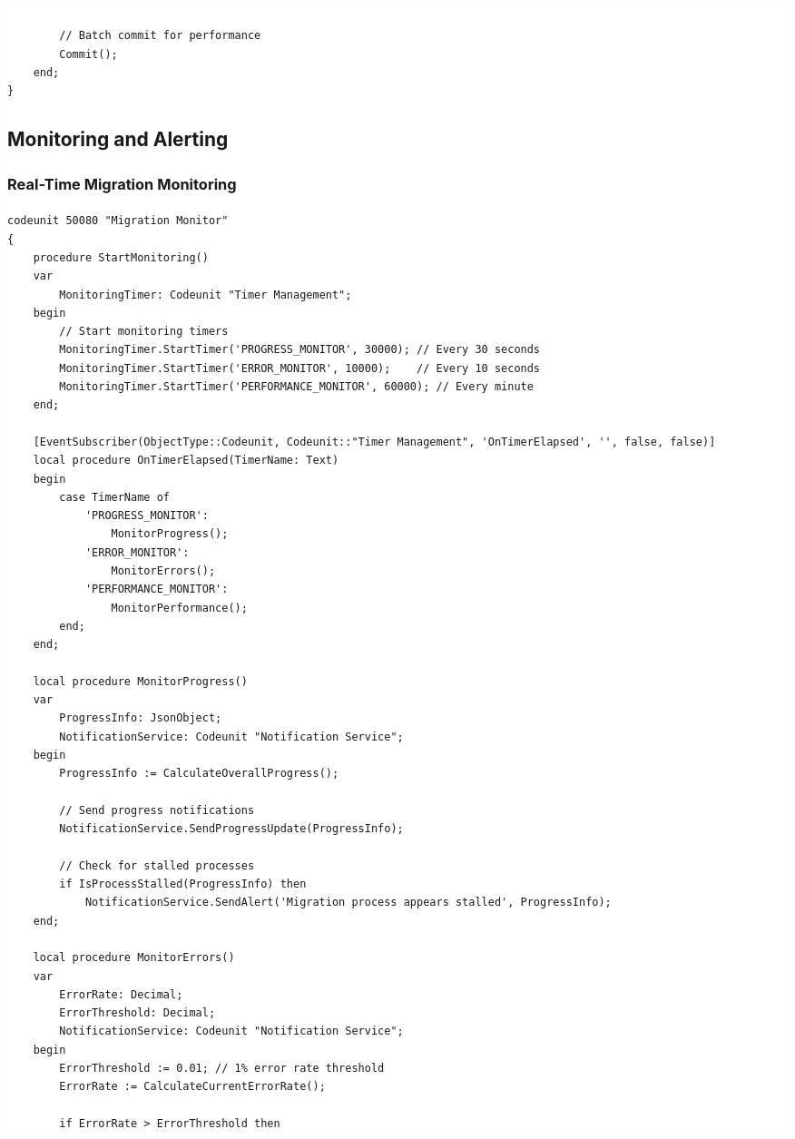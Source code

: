 ```al
        
        // Batch commit for performance
        Commit();
    end;
}
```

## Monitoring and Alerting

### Real-Time Migration Monitoring

```al
codeunit 50080 "Migration Monitor"
{
    procedure StartMonitoring()
    var
        MonitoringTimer: Codeunit "Timer Management";
    begin
        // Start monitoring timers
        MonitoringTimer.StartTimer('PROGRESS_MONITOR', 30000); // Every 30 seconds
        MonitoringTimer.StartTimer('ERROR_MONITOR', 10000);    // Every 10 seconds
        MonitoringTimer.StartTimer('PERFORMANCE_MONITOR', 60000); // Every minute
    end;

    [EventSubscriber(ObjectType::Codeunit, Codeunit::"Timer Management", 'OnTimerElapsed', '', false, false)]
    local procedure OnTimerElapsed(TimerName: Text)
    begin
        case TimerName of
            'PROGRESS_MONITOR':
                MonitorProgress();
            'ERROR_MONITOR':
                MonitorErrors();
            'PERFORMANCE_MONITOR':
                MonitorPerformance();
        end;
    end;

    local procedure MonitorProgress()
    var
        ProgressInfo: JsonObject;
        NotificationService: Codeunit "Notification Service";
    begin
        ProgressInfo := CalculateOverallProgress();
        
        // Send progress notifications
        NotificationService.SendProgressUpdate(ProgressInfo);
        
        // Check for stalled processes
        if IsProcessStalled(ProgressInfo) then
            NotificationService.SendAlert('Migration process appears stalled', ProgressInfo);
    end;

    local procedure MonitorErrors()
    var
        ErrorRate: Decimal;
        ErrorThreshold: Decimal;
        NotificationService: Codeunit "Notification Service";
    begin
        ErrorThreshold := 0.01; // 1% error rate threshold
        ErrorRate := CalculateCurrentErrorRate();
        
        if ErrorRate > ErrorThreshold then
```